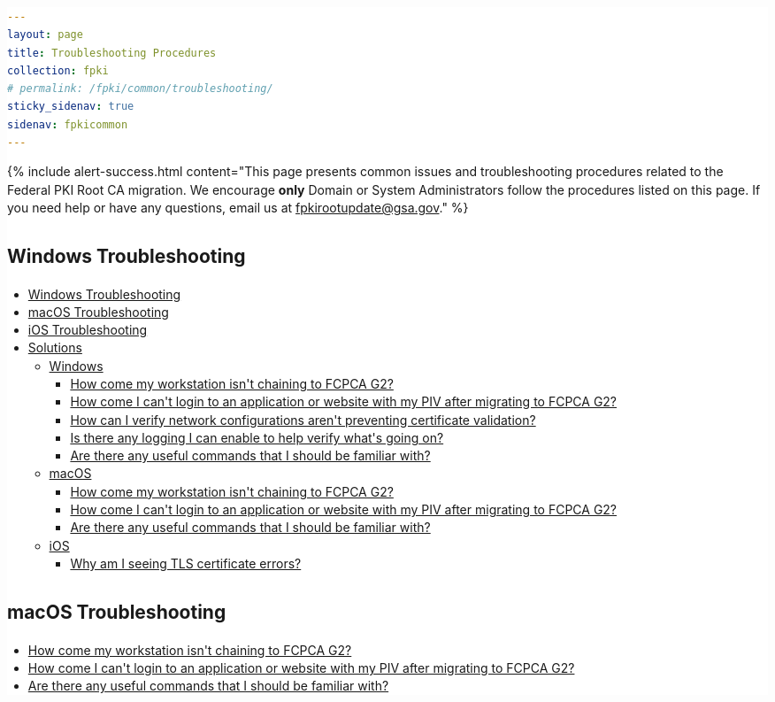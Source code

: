 ```yaml
---
layout: page 
title: Troubleshooting Procedures
collection: fpki
# permalink: /fpki/common/troubleshooting/
sticky_sidenav: true
sidenav: fpkicommon
---
```


{% include alert-success.html content="This page presents common issues and troubleshooting procedures related to the Federal PKI Root CA migration.  We encourage <b>only</b> Domain or System Administrators follow the procedures listed on this page.  If you need help or have any questions, email us at fpkirootupdate@gsa.gov." %} 
 
## Windows Troubleshooting
- [Windows Troubleshooting](#windows-troubleshooting)
- [macOS Troubleshooting](#macos-troubleshooting)
- [iOS Troubleshooting](#ios-troubleshooting)
- [Solutions](#solutions)
  - [Windows](#windows)
    - [How come my workstation isn't chaining to FCPCA G2?](#how-come-my-workstation-isnt-chaining-to-fcpca-g2)
    - [How come I can't login to an application or website with my PIV after migrating to FCPCA G2?](#how-come-i-cant-login-to-an-application-or-website-with-my-piv-after-migrating-to-fcpca-g2)
    - [How can I verify network configurations aren't preventing certificate validation?](#how-can-i-verify-network-configurations-arent-preventing-certificate-validation)
    - [Is there any logging I can enable to help verify what's going on?](#is-there-any-logging-i-can-enable-to-help-verify-whats-going-on)
    - [Are there any useful commands that I should be familiar with?](#are-there-any-useful-commands-that-i-should-be-familiar-with)
  - [macOS](#macos)
    - [How come my workstation isn't chaining to FCPCA G2?](#how-come-my-workstation-isnt-chaining-to-fcpca-g2-1)
    - [How come I can't login to an application or website with my PIV after migrating to FCPCA G2?](#how-come-i-cant-login-to-an-application-or-website-with-my-piv-after-migrating-to-fcpca-g2-1)
    - [Are there any useful commands that I should be familiar with?](#are-there-any-useful-commands-that-i-should-be-familiar-with-1)
  - [iOS](#ios)
    - [Why am I seeing TLS certificate errors?](#why-am-i-seeing-tls-certificate-errors)

## macOS Troubleshooting
- [How come my workstation isn't chaining to FCPCA G2?](#how-come-my-workstation-isnt-chaining-to-fcpca-g2)
- [How come I can't login to an application or website with my PIV after migrating to FCPCA G2?](#how-come-i-cant-login-to-an-application-or-website-with-my-piv-after-migrating-to-fcpca-g2)
- [Are there any useful commands that I should be familiar with?](#are-there-any-useful-commands-that-i-should-be-familiar-with)
